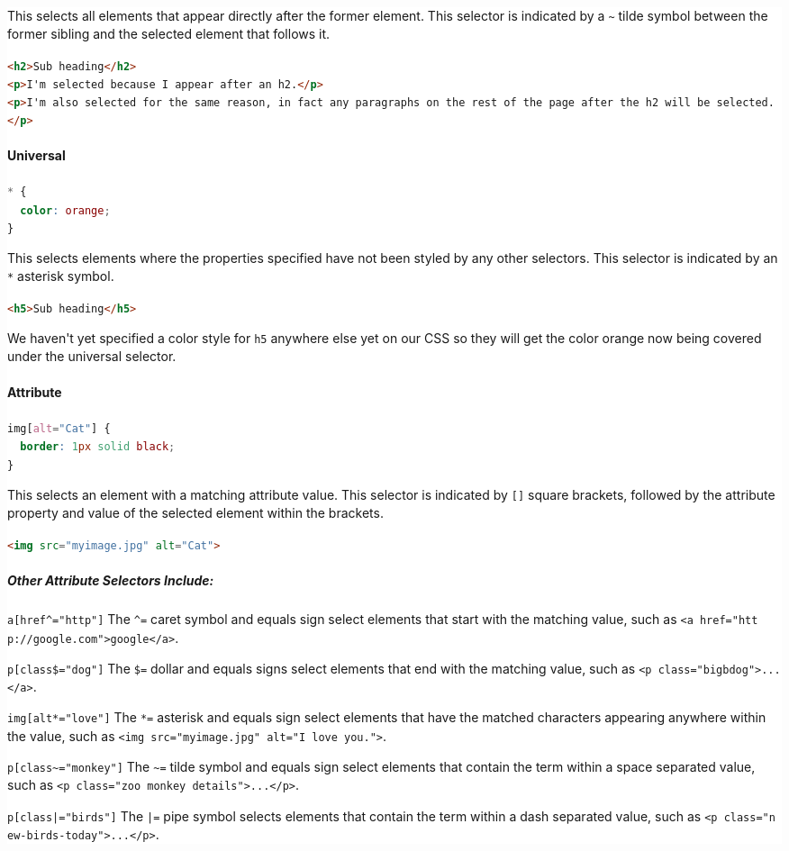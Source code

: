 This selects all elements that appear directly after the former element. This selector is indicated by a `~` tilde symbol between the former sibling and the selected element that follows it.

```html
<h2>Sub heading</h2>
<p>I'm selected because I appear after an h2.</p>
<p>I'm also selected for the same reason, in fact any paragraphs on the rest of the page after the h2 will be selected.</p>
```

#### Universal

```css
* {
  color: orange;
}
```

This selects elements where the properties specified have not been styled by any other selectors. This selector is indicated by an `*` asterisk symbol.

```html
<h5>Sub heading</h5>
```

We haven't yet specified a color style for `h5` anywhere else yet on our CSS so they will get the color orange now being covered under the universal selector.

#### Attribute

```css
img[alt="Cat"] {
  border: 1px solid black;
}
```

This selects an element with a matching attribute value. This selector is indicated by `[]` square brackets, followed by the attribute property and value of the selected element within the brackets.

```html
<img src="myimage.jpg" alt="Cat">
```

##### Other Attribute Selectors Include:

`a[href^="http"]` The `^=` caret symbol and equals sign select elements that start with the matching value, such as `<a href="http://google.com">google</a>`.

`p[class$="dog"]` The `$=` dollar and equals signs select elements that end with the matching value, such as `<p class="bigbdog">...</a>`.

`img[alt*="love"]` The `*=` asterisk and equals sign select elements that have the matched characters appearing anywhere within the value, such as `<img src="myimage.jpg" alt="I love you.">`.

`p[class~="monkey"]` The `~=` tilde symbol and equals sign select elements that contain the term within a space separated value, such as `<p class="zoo monkey details">...</p>`.

`p[class|="birds"]` The `|=` pipe symbol selects elements that contain the term within a dash separated value, such as `<p class="new-birds-today">...</p>`.
